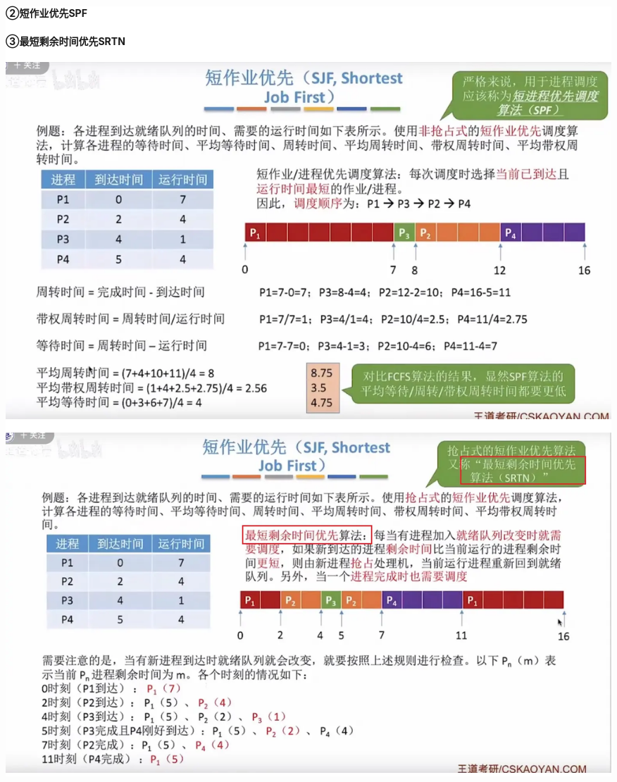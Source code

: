 

#### ②短作业优先SPF

#### ③最短剩余时间优先SRTN

![image-20230926144333957](image/计算机操作系统_03.assets/image-20230926144333957.webp)

![image-20230926144532772](image/计算机操作系统_03.assets/image-20230926144532772.webp)
